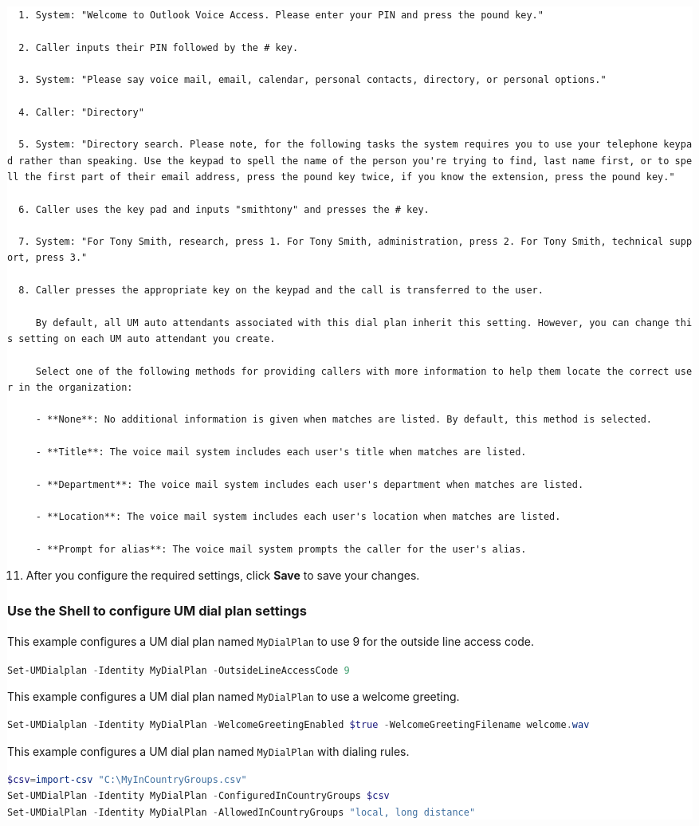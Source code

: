       1. System: "Welcome to Outlook Voice Access. Please enter your PIN and press the pound key."

      2. Caller inputs their PIN followed by the # key.

      3. System: "Please say voice mail, email, calendar, personal contacts, directory, or personal options."

      4. Caller: "Directory"

      5. System: "Directory search. Please note, for the following tasks the system requires you to use your telephone keypad rather than speaking. Use the keypad to spell the name of the person you're trying to find, last name first, or to spell the first part of their email address, press the pound key twice, if you know the extension, press the pound key."

      6. Caller uses the key pad and inputs "smithtony" and presses the # key.

      7. System: "For Tony Smith, research, press 1. For Tony Smith, administration, press 2. For Tony Smith, technical support, press 3."

      8. Caller presses the appropriate key on the keypad and the call is transferred to the user.

         By default, all UM auto attendants associated with this dial plan inherit this setting. However, you can change this setting on each UM auto attendant you create.

         Select one of the following methods for providing callers with more information to help them locate the correct user in the organization:

         - **None**: No additional information is given when matches are listed. By default, this method is selected.

         - **Title**: The voice mail system includes each user's title when matches are listed.

         - **Department**: The voice mail system includes each user's department when matches are listed.

         - **Location**: The voice mail system includes each user's location when matches are listed.

         - **Prompt for alias**: The voice mail system prompts the caller for the user's alias.

11. After you configure the required settings, click **Save** to save your changes.

### Use the Shell to configure UM dial plan settings

This example configures a UM dial plan named `MyDialPlan` to use 9 for the outside line access code.

```powershell
Set-UMDialplan -Identity MyDialPlan -OutsideLineAccessCode 9
```

This example configures a UM dial plan named `MyDialPlan` to use a welcome greeting.

```powershell
Set-UMDialplan -Identity MyDialPlan -WelcomeGreetingEnabled $true -WelcomeGreetingFilename welcome.wav
```

This example configures a UM dial plan named `MyDialPlan` with dialing rules.

```powershell
$csv=import-csv "C:\MyInCountryGroups.csv"
Set-UMDialPlan -Identity MyDialPlan -ConfiguredInCountryGroups $csv
Set-UMDialPlan -Identity MyDialPlan -AllowedInCountryGroups "local, long distance"
```
